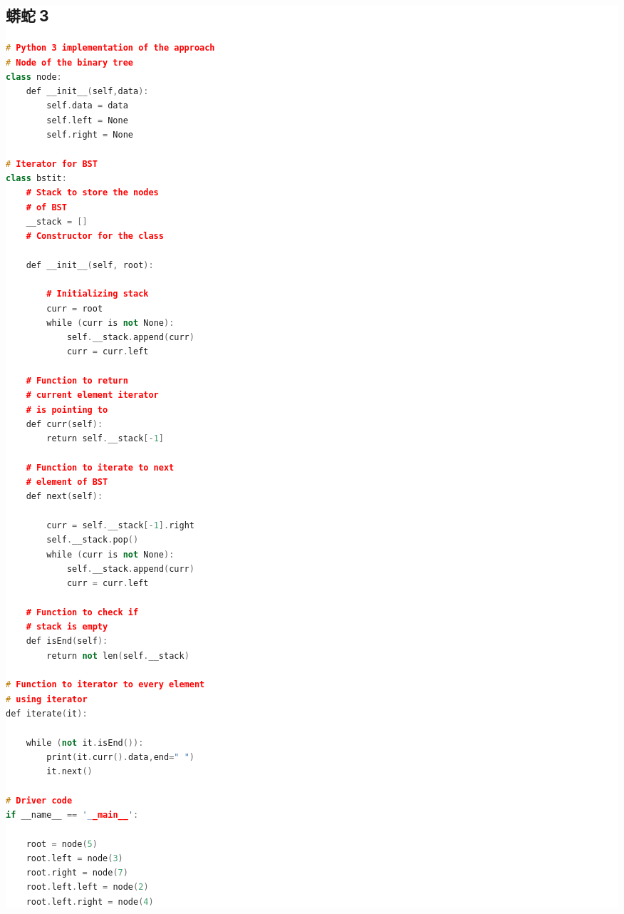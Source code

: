## 蟒蛇 3

```cpp
# Python 3 implementation of the approach
# Node of the binary tree
class node:
    def __init__(self,data):
        self.data = data
        self.left = None
        self.right = None

# Iterator for BST
class bstit:
    # Stack to store the nodes
    # of BST
    __stack = []
    # Constructor for the class

    def __init__(self, root):

        # Initializing stack
        curr = root
        while (curr is not None):
            self.__stack.append(curr)
            curr = curr.left

    # Function to return
    # current element iterator
    # is pointing to
    def curr(self):
        return self.__stack[-1]

    # Function to iterate to next
    # element of BST
    def next(self):

        curr = self.__stack[-1].right
        self.__stack.pop()
        while (curr is not None):
            self.__stack.append(curr)
            curr = curr.left

    # Function to check if
    # stack is empty
    def isEnd(self):
        return not len(self.__stack)

# Function to iterator to every element
# using iterator
def iterate(it):

    while (not it.isEnd()):
        print(it.curr().data,end=" ")
        it.next()

# Driver code
if __name__ == '__main__':

    root = node(5)
    root.left = node(3)
    root.right = node(7)
    root.left.left = node(2)
    root.left.right = node(4)
```